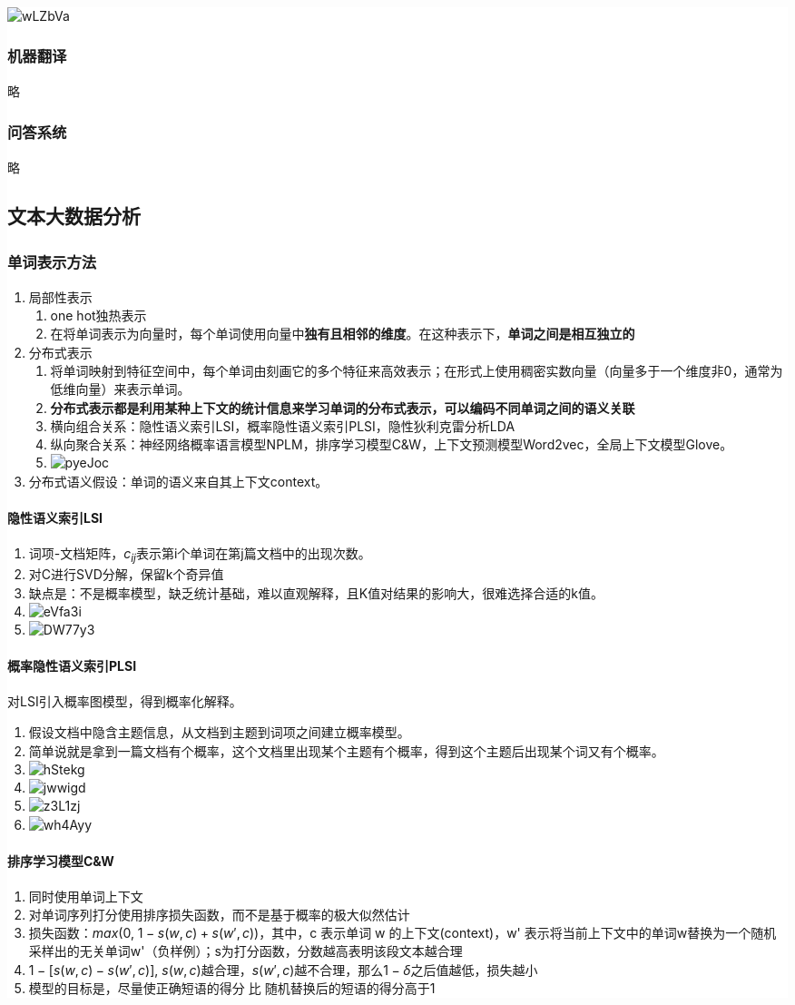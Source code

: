![wLZbVa](https://cdn.jsdelivr.net/gh/HanielF/ImageRepo@main/blog/wLZbVa.png)

### 机器翻译

略

### 问答系统

略

## 文本大数据分析

### 单词表示方法

1. 局部性表示
   1. one hot独热表示
   2. 在将单词表示为向量时，每个单词使用向量中**独有且相邻的维度**。在这种表示下，**单词之间是相互独立的**
2. 分布式表示
   1. 将单词映射到特征空间中，每个单词由刻画它的多个特征来高效表示；在形式上使用稠密实数向量（向量多于一个维度非0，通常为低维向量）来表示单词。
   2. **分布式表示都是利用某种上下文的统计信息来学习单词的分布式表示，可以编码不同单词之间的语义关联**
   3. 横向组合关系：隐性语义索引LSI，概率隐性语义索引PLSI，隐性狄利克雷分析LDA
   4. 纵向聚合关系：神经网络概率语言模型NPLM，排序学习模型C&W，上下文预测模型Word2vec，全局上下文模型Glove。
   5. ![pyeJoc](https://cdn.jsdelivr.net/gh/HanielF/ImageRepo@main/blog/pyeJoc.png)
3. 分布式语义假设：单词的语义来自其上下文context。

#### 隐性语义索引LSI

1. 词项-文档矩阵，$c_{ij}$表示第i个单词在第j篇文档中的出现次数。
2. 对C进行SVD分解，保留k个奇异值
3. 缺点是：不是概率模型，缺乏统计基础，难以直观解释，且K值对结果的影响大，很难选择合适的k值。
4. ![eVfa3i](https://cdn.jsdelivr.net/gh/HanielF/ImageRepo@main/blog/eVfa3i.png)
5. ![DW77y3](https://cdn.jsdelivr.net/gh/HanielF/ImageRepo@main/blog/DW77y3.png)

#### 概率隐性语义索引PLSI

对LSI引入概率图模型，得到概率化解释。

1. 假设文档中隐含主题信息，从文档到主题到词项之间建立概率模型。
2. 简单说就是拿到一篇文档有个概率，这个文档里出现某个主题有个概率，得到这个主题后出现某个词又有个概率。
3. ![hStekg](https://cdn.jsdelivr.net/gh/HanielF/ImageRepo@main/blog/hStekg.png)
4. ![jwwigd](https://cdn.jsdelivr.net/gh/HanielF/ImageRepo@main/blog/jwwigd.png)
5. ![z3L1zj](https://cdn.jsdelivr.net/gh/HanielF/ImageRepo@main/blog/z3L1zj.png)
6. ![wh4Ayy](https://cdn.jsdelivr.net/gh/HanielF/ImageRepo@main/blog/wh4Ayy.png)

#### 排序学习模型C&W

1. 同时使用单词上下文
2. 对单词序列打分使用排序损失函数，而不是基于概率的极大似然估计
3. 损失函数：$max(0,\ 1-s(w,c)+s(w', c))$，其中，c 表示单词 w 的上下文(context)，w' 表示将当前上下文中的单词w替换为一个随机采样出的无关单词w'（负样例）；s为打分函数，分数越高表明该段文本越合理
4. $1 - [ s(w, c) - s(w', c) ]$, $s(w, c)$越合理，$s(w', c)$越不合理，那么$1 - \delta$之后值越低，损失越小
5. 模型的目标是，尽量使正确短语的得分 比 随机替换后的短语的得分高于1
